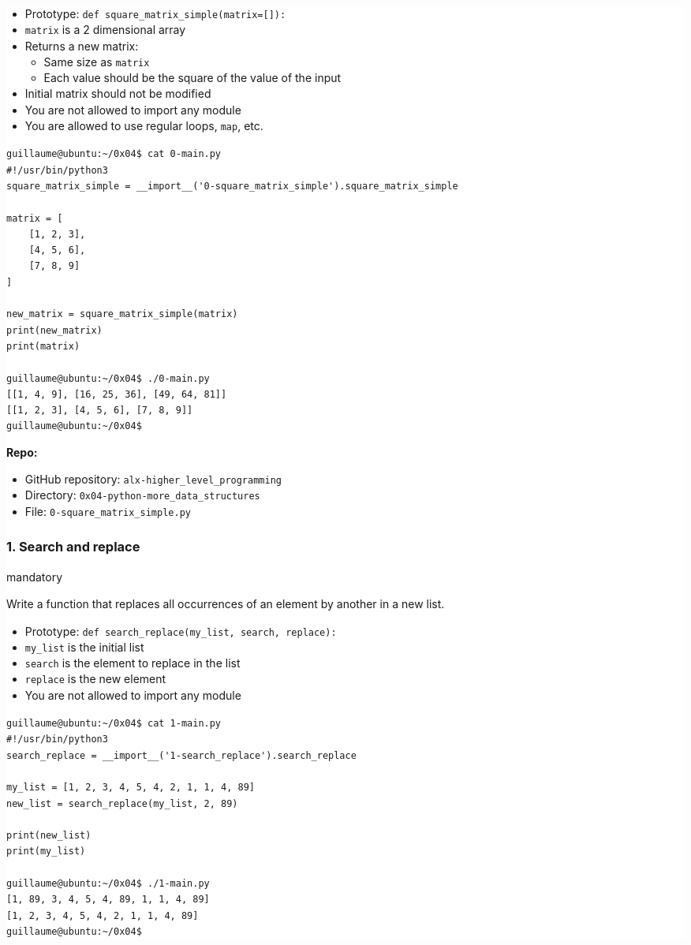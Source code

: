 -   Prototype: `def square_matrix_simple(matrix=[]):`
-   `matrix` is a 2 dimensional array
-   Returns a new matrix:
    -   Same size as `matrix`
    -   Each value should be the square of the value of the input
-   Initial matrix should not be modified
-   You are not allowed to import any module
-   You are allowed to use regular loops, `map`, etc.

```
guillaume@ubuntu:~/0x04$ cat 0-main.py
#!/usr/bin/python3
square_matrix_simple = __import__('0-square_matrix_simple').square_matrix_simple

matrix = [
    [1, 2, 3],
    [4, 5, 6],
    [7, 8, 9]
]

new_matrix = square_matrix_simple(matrix)
print(new_matrix)
print(matrix)

guillaume@ubuntu:~/0x04$ ./0-main.py
[[1, 4, 9], [16, 25, 36], [49, 64, 81]]
[[1, 2, 3], [4, 5, 6], [7, 8, 9]]
guillaume@ubuntu:~/0x04$

```

**Repo:**

-   GitHub repository: `alx-higher_level_programming`
-   Directory: `0x04-python-more_data_structures`
-   File: `0-square_matrix_simple.py`

### 1\. Search and replace

mandatory

Write a function that replaces all occurrences of an element by another in a new list.

-   Prototype: `def search_replace(my_list, search, replace):`
-   `my_list` is the initial list
-   `search` is the element to replace in the list
-   `replace` is the new element
-   You are not allowed to import any module

```
guillaume@ubuntu:~/0x04$ cat 1-main.py
#!/usr/bin/python3
search_replace = __import__('1-search_replace').search_replace

my_list = [1, 2, 3, 4, 5, 4, 2, 1, 1, 4, 89]
new_list = search_replace(my_list, 2, 89)

print(new_list)
print(my_list)

guillaume@ubuntu:~/0x04$ ./1-main.py
[1, 89, 3, 4, 5, 4, 89, 1, 1, 4, 89]
[1, 2, 3, 4, 5, 4, 2, 1, 1, 4, 89]
guillaume@ubuntu:~/0x04$

```
